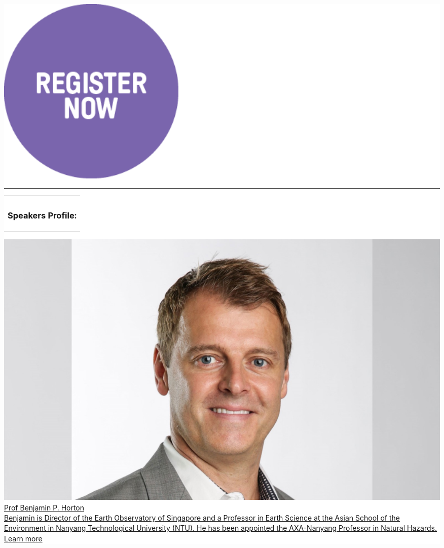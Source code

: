 <img style="width: 40%;" height="auto" width="100%" alt="" src="/images/Website_assets_Register_button_250x250.png">
</div>
<p></p>
<hr>
<p></p>
<p></p>
<table>
<tbody>
<tr>
<th rowspan="1" colspan="2">
<h3>Speakers Profile:</h3>
</th>
</tr>
</tbody>
</table>
<div class="isomer-card-grid"><a rel="noopener noreferrer nofollow" href="https://dr.ntu.edu.sg/cris/rp/rp00457" class="isomer-card"><div class="isomer-card-image"><div class="isomer-image-wrapper"><img style="width: 100%" height="auto" width="100%" alt="Ben Horton" src="/images/Week 3/Ben_Horton.jpg"></div></div><div class="isomer-card-body"><div class="isomer-card-title">Prof Benjamin P. Horton</div><div class="isomer-card-description">Benjamin is Director of the Earth Observatory of Singapore and a Professor in Earth Science at the Asian School of the Environment in Nanyang Technological University (NTU). He has been appointed the AXA-Nanyang Professor in Natural Hazards.</div><div class="isomer-card-link">Learn more</div></div></a>
<a rel="noopener noreferrer nofollow" href="https://dr.ntu.edu.sg/cris/rp/rp00097" class="isomer-card">
<div class="isomer-card-image">
<div class="isomer-image-wrapper">